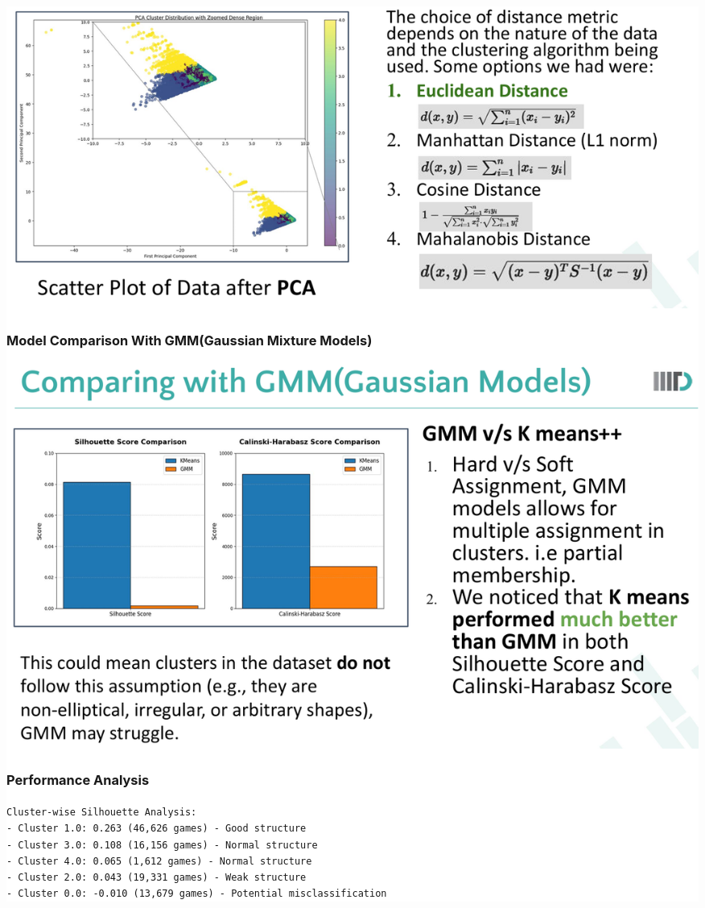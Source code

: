 ![Distance Metrics](./assests/images/distance_metrics.png)


### Model Comparison With GMM(Gaussian Mixture Models)

![comparison with GMM](./assests/images/comparision_with_GMM.png
)


### Performance Analysis
```
Cluster-wise Silhouette Analysis:
- Cluster 1.0: 0.263 (46,626 games) - Good structure
- Cluster 3.0: 0.108 (16,156 games) - Normal structure
- Cluster 4.0: 0.065 (1,612 games) - Normal structure
- Cluster 2.0: 0.043 (19,331 games) - Weak structure
- Cluster 0.0: -0.010 (13,679 games) - Potential misclassification
```
